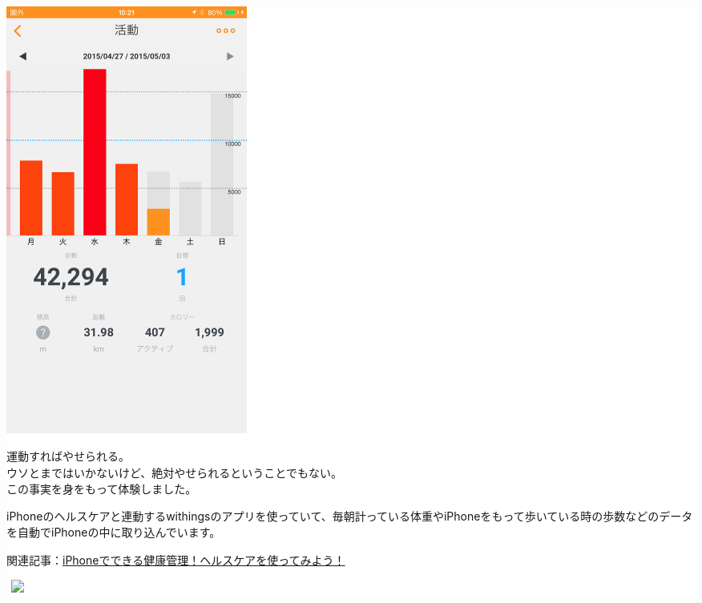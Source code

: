 <p><img src="/wp-content/uploads/2015/05/why-exercise-get-fat_20150501_01.png" alt="Why exercise get fat 20150501 01" width="300" height ="533" class="aligncenter size-large" /></p>
<p>運動すればやせられる。<br />
ウソとまではいかないけど、絶対やせられるということでもない。<br />
<span class="b">この事実を身をもって体験しました。</span></p>
<p>iPhoneのヘルスケアと連動するwithingsのアプリを使っていて、毎朝計っている体重やiPhoneをもって歩いている時の歩数などのデータを自動でiPhoneの中に取り込んでいます。</p>
<p>関連記事：<a href="/ios8-healthcare" target="_blank">iPhoneでできる健康管理！ヘルスケアを使ってみよう！</a></p>
<div class="applink">
<div class="applinkimg"><a href="https://itunes.apple.com/jp/app/health-mate-by-withings-bu/id542701020?mt=8&uo=4&at=10l4yU" rel="nofollow" target="_blank"><img hspace="6" src="http://is4.mzstatic.com/image/pf/us/r30/Purple3/v4/4b/36/05/4b360502-ff09-7387-a0eb-084888fa6887/mzl.jbgifplb.png" width="80" /></a></div>
<div class="applinktext">